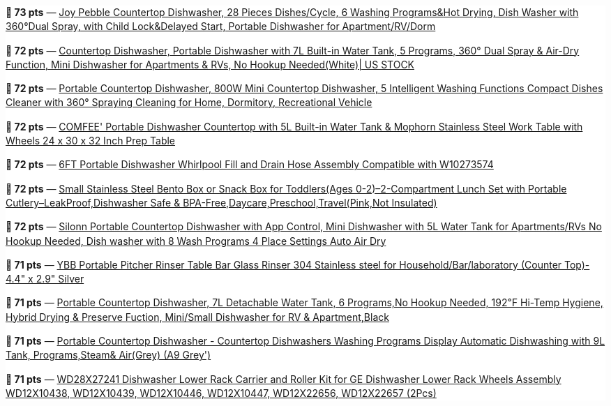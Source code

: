 **🛒 73 pts** — [Joy Pebble Countertop Dishwasher, 28 Pieces Dishes/Cycle, 6 Washing Programs&Hot Drying, Dish Washer with 360°Dual Spray, with Child Lock&Delayed Start, Portable Dishwasher for Apartment/RV/Dorm](/products/joy-pebble-countertop-dishwasher-28-pieces-dishescycle-6-washing-programshot-drying-dish-washer-with-360dual-spray-with-child-lockdelayed-start-portable-dishwasher-for-apartmentrvdorm-B0CD296FLC/)

**🛒 72 pts** — [Countertop Dishwasher, Portable Dishwasher with 7L Built-in Water Tank, 5 Programs, 360° Dual Spray & Air-Dry Function, Mini Dishwasher for Apartments & RVs, No Hookup Needed(White)| US STOCK](/products/countertop-dishwasher-portable-dishwasher-with-7l-built-in-water-tank-5-programs-360-dual-spray-air-dry-function-mini-dishwasher-for-apartments-rvs-no-hookup-neededwhite-us-stock-B0CG62GKGR/)

**🛒 72 pts** — [Portable Countertop Dishwasher, 800W Mini Countertop Dishwasher, 5 Intelligent Washing Functions Compact Dishes Cleaner with 360° Spraying Cleaning for Home, Dormitory, Recreational Vehicle](/products/portable-countertop-dishwasher-800w-mini-countertop-dishwasher-5-intelligent-washing-functions-compact-dishes-cleaner-with-360-spraying-cleaning-for-home-dormitory-recreational-vehicle-B0FCBFS667/)

**🛒 72 pts** — [COMFEE' Portable Dishwasher Countertop with 5L Built-in Water Tank & Mophorn Stainless Steel Work Table with Wheels 24 x 30 x 32 Inch Prep Table](/products/comfee-portable-dishwasher-countertop-with-5l-built-in-water-tank-mophorn-stainless-steel-work-table-with-wheels-24-x-30-x-32-inch-prep-table-B0CW389XV8/)

**🛒 72 pts** — [6FT Portable Dishwasher Whirlpool Fill and Drain Hose Assembly Compatible with W10273574](/products/6ft-portable-dishwasher-whirlpool-fill-and-drain-hose-assembly-compatible-with-w10273574-B09P5QMJ9L/)

**🛒 72 pts** — [Small Stainless Steel Bento Box or Snack Box for Toddlers(Ages 0-2)–2-Compartment Lunch Set with Portable Cutlery–LeakProof,Dishwasher Safe & BPA-Free,Daycare,Preschool,Travel(Pink,Not Insulated)](/products/small-stainless-steel-bento-box-or-snack-box-for-toddlersages-0-22-compartment-lunch-set-with-portable-cutleryleakproofdishwasher-safe-bpa-freedaycarepreschooltravelpinknot-insulated-B0DQPW51ZS/)

**🛒 72 pts** — [Silonn Portable Countertop Dishwasher with App Control, Mini Dishwasher with 5L Water Tank for Apartments/RVs No Hookup Needed, Dish washer with 8 Wash Programs 4 Place Settings Auto Air Dry](/products/silonn-portable-countertop-dishwasher-with-app-control-mini-dishwasher-with-5l-water-tank-for-apartmentsrvs-no-hookup-needed-dish-washer-with-8-wash-programs-4-place-settings-auto-air-dry-B0F2GQCKYG/)

**🛒 71 pts** — [YBB Portable Pitcher Rinser Table Bar Glass Rinser 304 Stainless steel for Household/Bar/laboratory (Counter Top)- 4.4" x 2.9" Silver](/products/ybb-portable-pitcher-rinser-table-bar-glass-rinser-304-stainless-steel-for-householdbarlaboratory-counter-top-44-x-29-silver-B01M8PFL6M/)

**🛒 71 pts** — [Portable Countertop Dishwasher, 7L Detachable Water Tank, 6 Programs,No Hookup Needed, 192℉ Hi-Temp Hygiene, Hybrid Drying & Preserve Fuction, Mini/Small Dishwasher for RV & Apartment,Black](/products/portable-countertop-dishwasher-7l-detachable-water-tank-6-programsno-hookup-needed-192F-hi-temp-hygiene-hybrid-drying-preserve-fuction-minismall-dishwasher-for-rv-apartmentblack-B0D77X93S2/)

**🛒 71 pts** — [Portable Countertop Dishwasher - Countertop Dishwashers Washing Programs Display Automatic Dishwashing with 9L Tank, Programs,Steam& Air(Grey) (A9 Grey')](/products/portable-countertop-dishwasher-countertop-dishwashers-washing-programs-display-automatic-dishwashing-with-9l-tank-programssteam-airgrey-a9-grey-B0C231QZCK/)

**🛒 71 pts** — [WD28X27241 Dishwasher Lower Rack Carrier and Roller Kit for GE Dishwasher Lower Rack Wheels Assembly WD12X10438, WD12X10439, WD12X10446, WD12X10447, WD12X22656, WD12X22657 (2Pcs)](/products/wd28x27241-dishwasher-lower-rack-carrier-and-roller-kit-for-ge-dishwasher-lower-rack-wheels-assembly-wd12x10438-wd12x10439-wd12x10446-wd12x10447-wd12x22656-wd12x22657-2pcs-B0CQVPQ72Z/)
